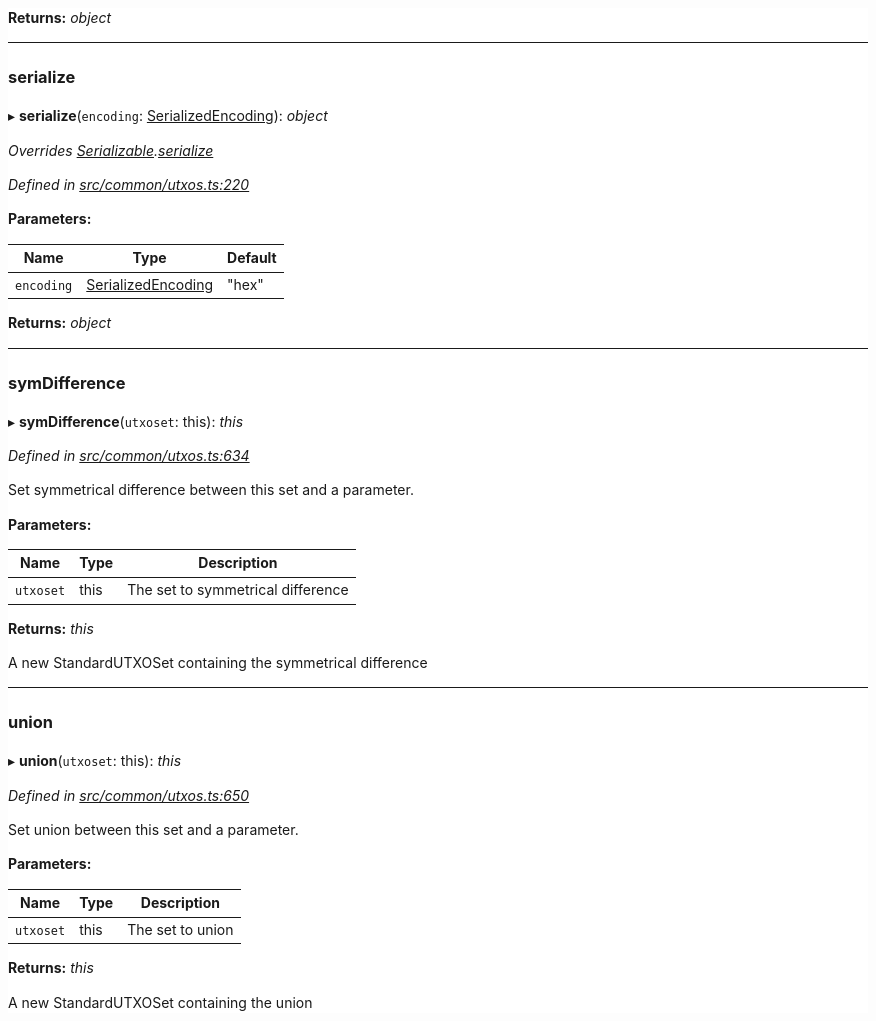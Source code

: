 **Returns:** *object*

___

###  serialize

▸ **serialize**(`encoding`: [SerializedEncoding](../modules/src_utils.md#serializedencoding)): *object*

*Overrides [Serializable](utils_serialization.serializable.md).[serialize](utils_serialization.serializable.md#serialize)*

*Defined in [src/common/utxos.ts:220](https://github.com/ava-labs/avalanchejs/blob/62a14d4/src/common/utxos.ts#L220)*

**Parameters:**

Name | Type | Default |
------ | ------ | ------ |
`encoding` | [SerializedEncoding](../modules/src_utils.md#serializedencoding) | "hex" |

**Returns:** *object*

___

###  symDifference

▸ **symDifference**(`utxoset`: this): *this*

*Defined in [src/common/utxos.ts:634](https://github.com/ava-labs/avalanchejs/blob/62a14d4/src/common/utxos.ts#L634)*

Set symmetrical difference between this set and a parameter.

**Parameters:**

Name | Type | Description |
------ | ------ | ------ |
`utxoset` | this | The set to symmetrical difference  |

**Returns:** *this*

A new StandardUTXOSet containing the symmetrical difference

___

###  union

▸ **union**(`utxoset`: this): *this*

*Defined in [src/common/utxos.ts:650](https://github.com/ava-labs/avalanchejs/blob/62a14d4/src/common/utxos.ts#L650)*

Set union between this set and a parameter.

**Parameters:**

Name | Type | Description |
------ | ------ | ------ |
`utxoset` | this | The set to union  |

**Returns:** *this*

A new StandardUTXOSet containing the union
